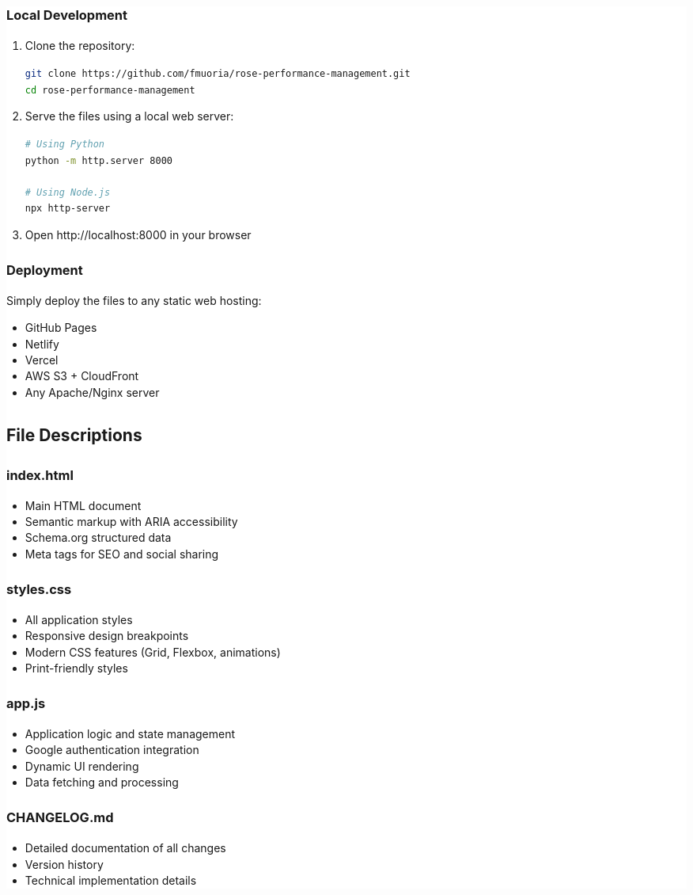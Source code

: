 ### Local Development

1. Clone the repository:
   ```bash
   git clone https://github.com/fmuoria/rose-performance-management.git
   cd rose-performance-management
   ```

2. Serve the files using a local web server:
   ```bash
   # Using Python
   python -m http.server 8000
   
   # Using Node.js
   npx http-server
   ```

3. Open http://localhost:8000 in your browser

### Deployment

Simply deploy the files to any static web hosting:
- GitHub Pages
- Netlify
- Vercel
- AWS S3 + CloudFront
- Any Apache/Nginx server

## File Descriptions

### index.html
- Main HTML document
- Semantic markup with ARIA accessibility
- Schema.org structured data
- Meta tags for SEO and social sharing

### styles.css
- All application styles
- Responsive design breakpoints
- Modern CSS features (Grid, Flexbox, animations)
- Print-friendly styles

### app.js
- Application logic and state management
- Google authentication integration
- Dynamic UI rendering
- Data fetching and processing

### CHANGELOG.md
- Detailed documentation of all changes
- Version history
- Technical implementation details
